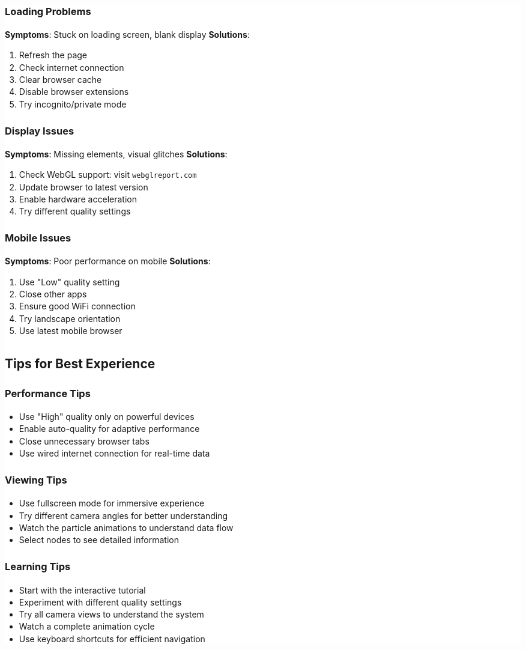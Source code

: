 ### Loading Problems

**Symptoms**: Stuck on loading screen, blank display
**Solutions**:
1. Refresh the page
2. Check internet connection
3. Clear browser cache
4. Disable browser extensions
5. Try incognito/private mode

### Display Issues

**Symptoms**: Missing elements, visual glitches
**Solutions**:
1. Check WebGL support: visit `webglreport.com`
2. Update browser to latest version
3. Enable hardware acceleration
4. Try different quality settings

### Mobile Issues

**Symptoms**: Poor performance on mobile
**Solutions**:
1. Use "Low" quality setting
2. Close other apps
3. Ensure good WiFi connection
4. Try landscape orientation
5. Use latest mobile browser

## Tips for Best Experience

### Performance Tips
- Use "High" quality only on powerful devices
- Enable auto-quality for adaptive performance
- Close unnecessary browser tabs
- Use wired internet connection for real-time data

### Viewing Tips
- Use fullscreen mode for immersive experience
- Try different camera angles for better understanding
- Watch the particle animations to understand data flow
- Select nodes to see detailed information

### Learning Tips
- Start with the interactive tutorial
- Experiment with different quality settings
- Try all camera views to understand the system
- Watch a complete animation cycle
- Use keyboard shortcuts for efficient navigation
